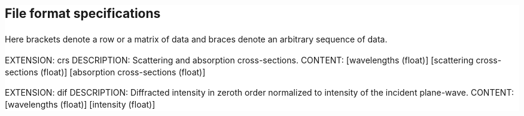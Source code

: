 File format specifications
--------------------------

Here brackets denote a row or a matrix of data and braces denote an arbitrary sequence of data.

EXTENSION: crs
DESCRIPTION:
Scattering and absorption cross-sections.
CONTENT:
[wavelengths (float)] [scattering cross-sections (float)] [absorption cross-sections (float)]

EXTENSION: dif
DESCRIPTION:
Diffracted intensity in zeroth order normalized to intensity of the incident plane-wave.
CONTENT:
[wavelengths (float)] [intensity (float)]
